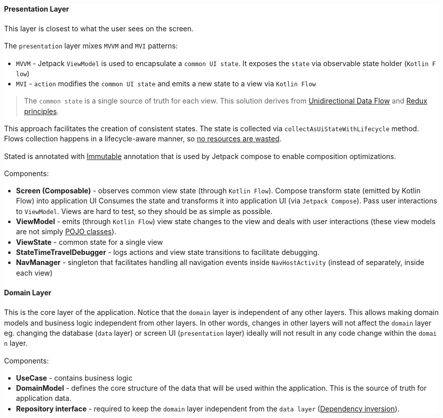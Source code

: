 #### Presentation Layer

This layer is closest to what the user sees on the screen.

The `presentation` layer mixes `MVVM` and `MVI` patterns:

- `MVVM` - Jetpack `ViewModel` is used to encapsulate a `common UI state`. It exposes the `state` via observable state
  holder (`Kotlin Flow`)
- `MVI` - `action` modifies the `common UI state` and emits a new state to a view via `Kotlin Flow`

> The `common state` is a single source of truth for each view. This solution derives from
> [Unidirectional Data Flow](https://en.wikipedia.org/wiki/Unidirectional_Data_Flow_(computer_science)) and [Redux
> principles](https://redux.js.org/introduction/three-principles).

This approach facilitates the creation of consistent states. The state is collected via `collectAsUiStateWithLifecycle`
method. Flows collection happens in a lifecycle-aware manner, so
[no resources are wasted](https://medium.com/androiddevelopers/consuming-flows-safely-in-jetpack-compose-cde014d0d5a3).

Stated is annotated with [Immutable](https://developer.android.com/reference/kotlin/androidx/compose/runtime/Immutable)
annotation that is used by Jetpack compose to enable composition optimizations.

Components:

- **Screen (Composable)** - observes common view state (through `Kotlin Flow`). Compose transform state (emitted by Kotlin
  Flow) into application UI Consumes the state and transforms it into application UI (via `Jetpack Compose`). Pass user
  interactions to `ViewModel`. Views are hard to test, so they should be as simple as possible.
- **ViewModel** - emits (through `Kotlin Flow`) view state changes to the view and deals with user interactions (these
  view models are not simply [POJO classes](https://en.wikipedia.org/wiki/Plain_old_Java_object)).
- **ViewState** - common state for a single view
- **StateTimeTravelDebugger** - logs actions and view state transitions to facilitate debugging.
- **NavManager** - singleton that facilitates handling all navigation events inside `NavHostActivity` (instead of
  separately, inside each view)

#### Domain Layer

This is the core layer of the application. Notice that the `domain` layer is independent of any other layers. This
allows making domain models and business logic independent from other layers. In other words, changes in other layers
will not affect the `domain` layer eg. changing the database (`data` layer) or screen UI (`presentation` layer) ideally will
not result in any code change within the `domain` layer.

Components:

- **UseCase** - contains business logic
- **DomainModel** - defines the core structure of the data that will be used within the application. This is the source
  of truth for application data.
- **Repository interface** - required to keep the `domain` layer independent from
  the `data layer` ([Dependency inversion](https://en.wikipedia.org/wiki/Dependency_inversion_principle)).
